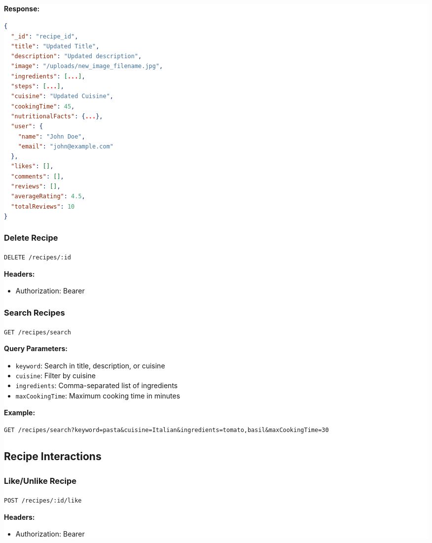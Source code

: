 **Response:**
```json
{
  "_id": "recipe_id",
  "title": "Updated Title",
  "description": "Updated description",
  "image": "/uploads/new_image_filename.jpg",
  "ingredients": [...],
  "steps": [...],
  "cuisine": "Updated Cuisine",
  "cookingTime": 45,
  "nutritionalFacts": {...},
  "user": {
    "name": "John Doe",
    "email": "john@example.com"
  },
  "likes": [],
  "comments": [],
  "reviews": [],
  "averageRating": 4.5,
  "totalReviews": 10
}
```

### Delete Recipe
```http
DELETE /recipes/:id
```
**Headers:**
- Authorization: Bearer <token>

### Search Recipes
```http
GET /recipes/search
```
**Query Parameters:**
- `keyword`: Search in title, description, or cuisine
- `cuisine`: Filter by cuisine
- `ingredients`: Comma-separated list of ingredients
- `maxCookingTime`: Maximum cooking time in minutes

**Example:**
```
GET /recipes/search?keyword=pasta&cuisine=Italian&ingredients=tomato,basil&maxCookingTime=30
```

## Recipe Interactions

### Like/Unlike Recipe
```http
POST /recipes/:id/like
```
**Headers:**
- Authorization: Bearer <token>
